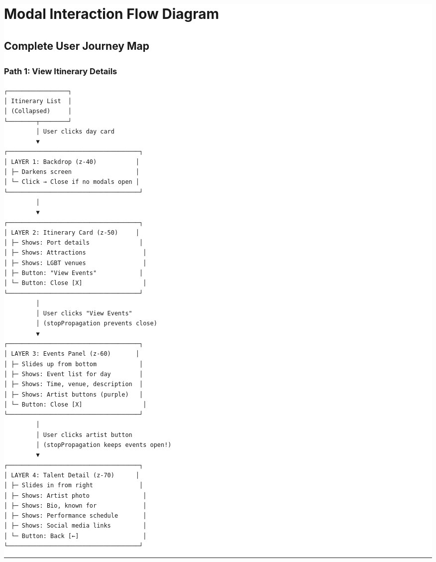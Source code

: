 # Modal Interaction Flow Diagram

## Complete User Journey Map

### Path 1: View Itinerary Details

```
┌─────────────────┐
│ Itinerary List  │
│ (Collapsed)     │
└────────┬────────┘
         │ User clicks day card
         ▼
┌─────────────────────────────────────┐
│ LAYER 1: Backdrop (z-40)           │
│ ├─ Darkens screen                  │
│ └─ Click → Close if no modals open │
└─────────────────────────────────────┘
         │
         ▼
┌─────────────────────────────────────┐
│ LAYER 2: Itinerary Card (z-50)     │
│ ├─ Shows: Port details              │
│ ├─ Shows: Attractions                │
│ ├─ Shows: LGBT venues                │
│ ├─ Button: "View Events"            │
│ └─ Button: Close [X]                 │
└─────────────────────────────────────┘
         │
         │ User clicks "View Events"
         │ (stopPropagation prevents close)
         ▼
┌─────────────────────────────────────┐
│ LAYER 3: Events Panel (z-60)       │
│ ├─ Slides up from bottom            │
│ ├─ Shows: Event list for day        │
│ ├─ Shows: Time, venue, description  │
│ ├─ Shows: Artist buttons (purple)   │
│ └─ Button: Close [X]                 │
└─────────────────────────────────────┘
         │
         │ User clicks artist button
         │ (stopPropagation keeps events open!)
         ▼
┌─────────────────────────────────────┐
│ LAYER 4: Talent Detail (z-70)      │
│ ├─ Slides in from right             │
│ ├─ Shows: Artist photo               │
│ ├─ Shows: Bio, known for             │
│ ├─ Shows: Performance schedule       │
│ ├─ Shows: Social media links         │
│ └─ Button: Back [←]                  │
└─────────────────────────────────────┘
```

---
